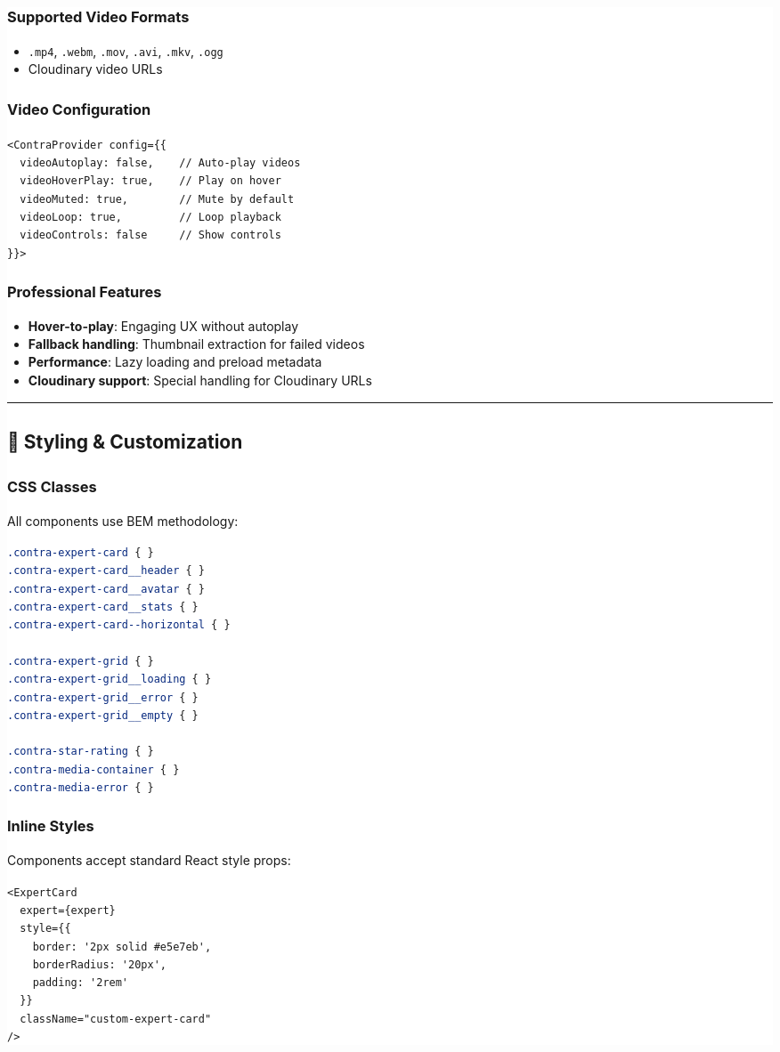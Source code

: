 ### Supported Video Formats
- `.mp4`, `.webm`, `.mov`, `.avi`, `.mkv`, `.ogg`
- Cloudinary video URLs

### Video Configuration

```tsx
<ContraProvider config={{
  videoAutoplay: false,    // Auto-play videos
  videoHoverPlay: true,    // Play on hover
  videoMuted: true,        // Mute by default
  videoLoop: true,         // Loop playback
  videoControls: false     // Show controls
}}>
```

### Professional Features
- **Hover-to-play**: Engaging UX without autoplay
- **Fallback handling**: Thumbnail extraction for failed videos
- **Performance**: Lazy loading and preload metadata
- **Cloudinary support**: Special handling for Cloudinary URLs

---

## 🎨 Styling & Customization

### CSS Classes

All components use BEM methodology:

```css
.contra-expert-card { }
.contra-expert-card__header { }
.contra-expert-card__avatar { }
.contra-expert-card__stats { }
.contra-expert-card--horizontal { }

.contra-expert-grid { }
.contra-expert-grid__loading { }
.contra-expert-grid__error { }
.contra-expert-grid__empty { }

.contra-star-rating { }
.contra-media-container { }
.contra-media-error { }
```

### Inline Styles

Components accept standard React style props:

```tsx
<ExpertCard
  expert={expert}
  style={{
    border: '2px solid #e5e7eb',
    borderRadius: '20px',
    padding: '2rem'
  }}
  className="custom-expert-card"
/>
```

